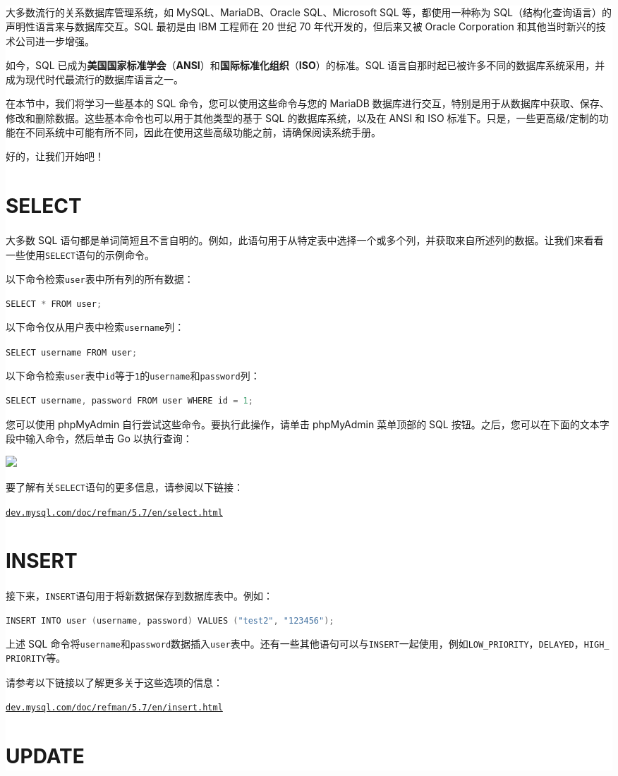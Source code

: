 大多数流行的关系数据库管理系统，如 MySQL、MariaDB、Oracle SQL、Microsoft SQL 等，都使用一种称为 SQL（结构化查询语言）的声明性语言来与数据库交互。SQL 最初是由 IBM 工程师在 20 世纪 70 年代开发的，但后来又被 Oracle Corporation 和其他当时新兴的技术公司进一步增强。

如今，SQL 已成为**美国国家标准学会**（**ANSI**）和**国际标准化组织**（**ISO**）的标准。SQL 语言自那时起已被许多不同的数据库系统采用，并成为现代时代最流行的数据库语言之一。

在本节中，我们将学习一些基本的 SQL 命令，您可以使用这些命令与您的 MariaDB 数据库进行交互，特别是用于从数据库中获取、保存、修改和删除数据。这些基本命令也可以用于其他类型的基于 SQL 的数据库系统，以及在 ANSI 和 ISO 标准下。只是，一些更高级/定制的功能在不同系统中可能有所不同，因此在使用这些高级功能之前，请确保阅读系统手册。

好的，让我们开始吧！

# SELECT

大多数 SQL 语句都是单词简短且不言自明的。例如，此语句用于从特定表中选择一个或多个列，并获取来自所述列的数据。让我们来看看一些使用`SELECT`语句的示例命令。

以下命令检索`user`表中所有列的所有数据：

```cpp
SELECT * FROM user;
```

以下命令仅从用户表中检索`username`列：

```cpp
SELECT username FROM user;
```

以下命令检索`user`表中`id`等于`1`的`username`和`password`列：

```cpp
SELECT username, password FROM user WHERE id = 1;
```

您可以使用 phpMyAdmin 自行尝试这些命令。要执行此操作，请单击 phpMyAdmin 菜单顶部的 SQL 按钮。之后，您可以在下面的文本字段中输入命令，然后单击 Go 以执行查询：

![](https://github.com/OpenDocCN/freelearn-c-cpp-zh/raw/master/docs/cpp-gui-prog-qt5/img/7a345815-c3c1-45bb-93aa-affbbcaee5fa.png)

要了解有关`SELECT`语句的更多信息，请参阅以下链接：

[`dev.mysql.com/doc/refman/5.7/en/select.html`](https://dev.mysql.com/doc/refman/5.7/en/select.html)

# INSERT

接下来，`INSERT`语句用于将新数据保存到数据库表中。例如：

```cpp
INSERT INTO user (username, password) VALUES ("test2", "123456");
```

上述 SQL 命令将`username`和`password`数据插入`user`表中。还有一些其他语句可以与`INSERT`一起使用，例如`LOW_PRIORITY`，`DELAYED`，`HIGH_PRIORITY`等。

请参考以下链接以了解更多关于这些选项的信息：

[`dev.mysql.com/doc/refman/5.7/en/insert.html`](https://dev.mysql.com/doc/refman/5.7/en/insert.html)

# UPDATE
